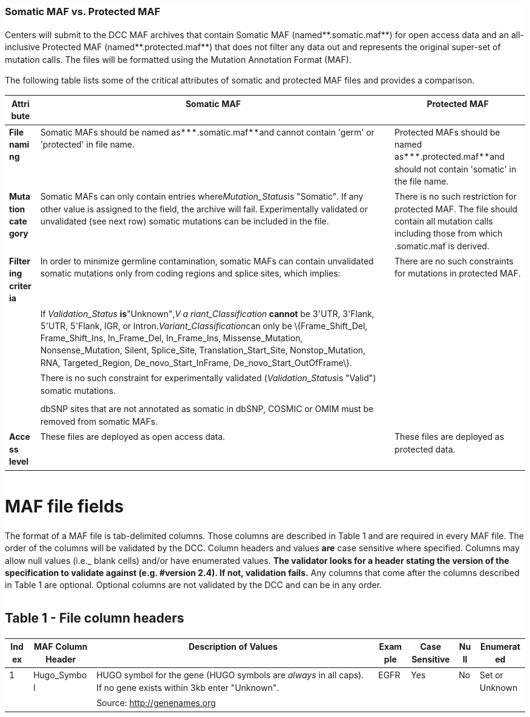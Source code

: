 
### Somatic MAF vs. Protected MAF

Centers will submit to the DCC MAF archives that contain Somatic MAF
(named**.somatic.maf**) for open access data and an all-inclusive Protected MAF
(named**.protected.maf**) that does not filter any data out and represents the
original super-set of mutation calls. The files will be formatted using the
Mutation Annotation Format (MAF).

The following table lists some of the critical attributes of somatic and
protected MAF files and provides a comparison.

| Attribute       | Somatic MAF | Protected MAF |
| -----------     | ----------- | ------------- |
| **File naming** | Somatic MAFs should be named as**\*.somatic.maf**and cannot contain 'germ' or 'protected' in file name. | Protected MAFs should be named as**\*.protected.maf**and should not contain 'somatic' in the file name. |
| **Mutation category**  | Somatic MAFs can only contain entries where*Mutation_Status*is "Somatic". If any other value is assigned to the field, the archive will fail. Experimentally validated or unvalidated (see next row) somatic mutations can be included in the file. | There is no such restriction for protected MAF. The file should contain all mutation calls including those from which .somatic.maf is derived. |
| **Filtering criteria** | In order to minimize germline contamination, somatic MAFs can contain unvalidated somatic mutations only from coding regions and splice sites, which implies: | There are no such constraints for mutations in protected MAF. |
|                        | If *Validation_Status* **is**"Unknown",*V a riant_Classification* **cannot** be 3'UTR, 3'Flank, 5'UTR, 5'Flank, IGR, or Intron.*Variant_Classification*can only be \\{Frame_Shift_Del, Frame_Shift_Ins, In_Frame_Del, In_Frame_Ins, Missense_Mutation, Nonsense_Mutation, Silent, Splice_Site, Translation_Start_Site, Nonstop_Mutation, RNA, Targeted_Region, De_novo_Start_InFrame, De_novo_Start_OutOfFrame\\}.                                                  |                                                                                                                                                |
|                        | There is no such constraint for experimentally validated (*Validation_Status*is "Valid") somatic mutations.                                                                  |                                                                                                                                                |
|                        |                                                                                |                                                                                                                                                |
|   | dbSNP sites that are not annotated as somatic in dbSNP, COSMIC or OMIM must be removed from somatic MAFs.                                                                         |                                                                                                                                                |
| **Access level**       | These files are deployed as open access data.    | These files are deployed as protected data.                                                                                                    |

MAF file fields
===============

The format of a MAF file is tab-delimited columns. Those columns are described
in Table 1 and are required in every MAF file. The order of the columns will be
validated by the DCC. Column headers and values **are** case sensitive where
specified. Columns may allow null values (i.e.\_ blank cells) and/or have
enumerated values. **The validator looks for a header stating the version of the
specification to validate against (e.g. \#version 2.4). If not, validation
fails.** Any columns that come after the columns described in Table 1 are
optional. Optional columns are not validated by the DCC and can be in any order.



Table 1 - File column headers
-----------------------------



| **Index** | **MAF Column Header** | **Description of Values** | **Example** | **Case Sensitive** | **Null** | **Enumerated** |                                    
| --------- | --------------------- | ------------------------- | ----------- | ------------------ | -------- | -------------- |
| 1         | Hugo_Symbol           | HUGO symbol for the gene (HUGO symbols are *always* in all caps). If no gene exists within 3kb enter "Unknown".  |EGFR                                           | Yes                   | No                                                                                                                                  | Set or Unknown                                                                                                                                                                                                                          |                                      |   |   |   |   |   |   |   |   |
|              |                               | Source: <http://genenames.org>                                                                                                                                                                                                                                                                                         |                                                |                       |                                                                                                                                     |                                                                                                                                                                                                                                         |                                      |   |   |   |   |   |   |   |   |